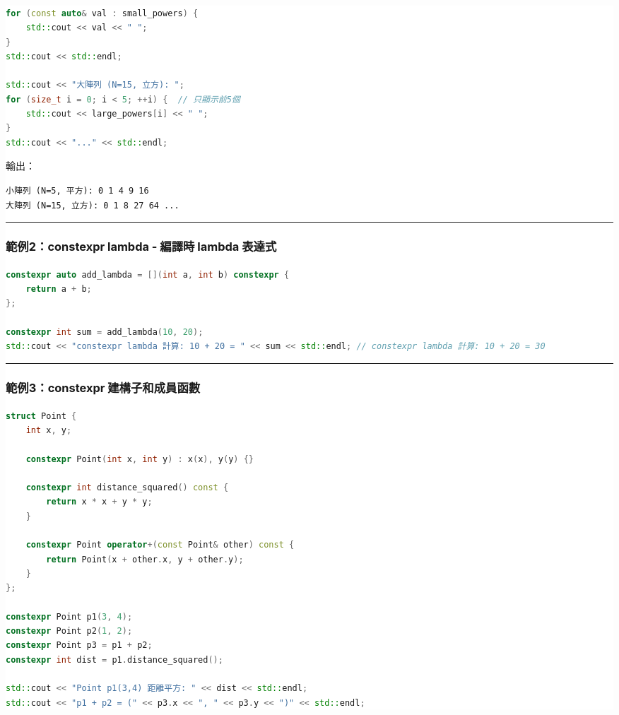 ```cpp
for (const auto& val : small_powers) {
    std::cout << val << " ";
}
std::cout << std::endl;

std::cout << "大陣列 (N=15, 立方): ";
for (size_t i = 0; i < 5; ++i) {  // 只顯示前5個
    std::cout << large_powers[i] << " ";
}
std::cout << "..." << std::endl;
```

輸出：
```
小陣列 (N=5, 平方): 0 1 4 9 16
大陣列 (N=15, 立方): 0 1 8 27 64 ...
```

---
### 範例2：constexpr lambda - 編譯時 lambda 表達式

```cpp
constexpr auto add_lambda = [](int a, int b) constexpr {
    return a + b;
};

constexpr int sum = add_lambda(10, 20);
std::cout << "constexpr lambda 計算: 10 + 20 = " << sum << std::endl; // constexpr lambda 計算: 10 + 20 = 30
```

---
### 範例3：constexpr 建構子和成員函數

```cpp
struct Point {
    int x, y;

    constexpr Point(int x, int y) : x(x), y(y) {}

    constexpr int distance_squared() const {
        return x * x + y * y;
    }

    constexpr Point operator+(const Point& other) const {
        return Point(x + other.x, y + other.y);
    }
};

constexpr Point p1(3, 4);
constexpr Point p2(1, 2);
constexpr Point p3 = p1 + p2;
constexpr int dist = p1.distance_squared();

std::cout << "Point p1(3,4) 距離平方: " << dist << std::endl;
std::cout << "p1 + p2 = (" << p3.x << ", " << p3.y << ")" << std::endl;
```
